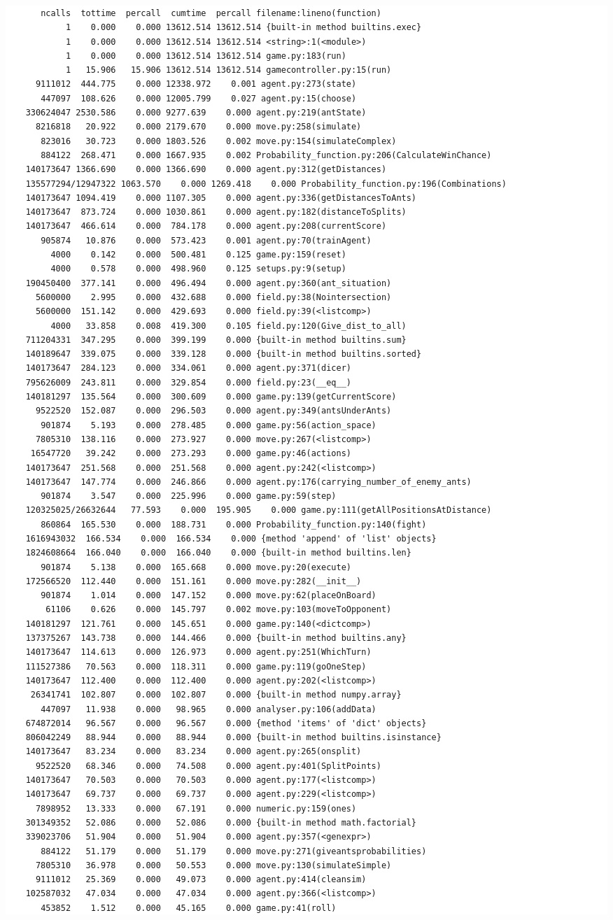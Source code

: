            ncalls  tottime  percall  cumtime  percall filename:lineno(function)
                1    0.000    0.000 13612.514 13612.514 {built-in method builtins.exec}
                1    0.000    0.000 13612.514 13612.514 <string>:1(<module>)
                1    0.000    0.000 13612.514 13612.514 game.py:183(run)
                1   15.906   15.906 13612.514 13612.514 gamecontroller.py:15(run)
          9111012  444.775    0.000 12338.972    0.001 agent.py:273(state)
           447097  108.626    0.000 12005.799    0.027 agent.py:15(choose)
        330624047 2530.586    0.000 9277.639    0.000 agent.py:219(antState)
          8216818   20.922    0.000 2179.670    0.000 move.py:258(simulate)
           823016   30.723    0.000 1803.526    0.002 move.py:154(simulateComplex)
           884122  268.471    0.000 1667.935    0.002 Probability_function.py:206(CalculateWinChance)
        140173647 1366.690    0.000 1366.690    0.000 agent.py:312(getDistances)
        135577294/12947322 1063.570    0.000 1269.418    0.000 Probability_function.py:196(Combinations)
        140173647 1094.419    0.000 1107.305    0.000 agent.py:336(getDistancesToAnts)
        140173647  873.724    0.000 1030.861    0.000 agent.py:182(distanceToSplits)
        140173647  466.614    0.000  784.178    0.000 agent.py:208(currentScore)
           905874   10.876    0.000  573.423    0.001 agent.py:70(trainAgent)
             4000    0.142    0.000  500.481    0.125 game.py:159(reset)
             4000    0.578    0.000  498.960    0.125 setups.py:9(setup)
        190450400  377.141    0.000  496.494    0.000 agent.py:360(ant_situation)
          5600000    2.995    0.000  432.688    0.000 field.py:38(Nointersection)
          5600000  151.142    0.000  429.693    0.000 field.py:39(<listcomp>)
             4000   33.858    0.008  419.300    0.105 field.py:120(Give_dist_to_all)
        711204331  347.295    0.000  399.199    0.000 {built-in method builtins.sum}
        140189647  339.075    0.000  339.128    0.000 {built-in method builtins.sorted}
        140173647  284.123    0.000  334.061    0.000 agent.py:371(dicer)
        795626009  243.811    0.000  329.854    0.000 field.py:23(__eq__)
        140181297  135.564    0.000  300.609    0.000 game.py:139(getCurrentScore)
          9522520  152.087    0.000  296.503    0.000 agent.py:349(antsUnderAnts)
           901874    5.193    0.000  278.485    0.000 game.py:56(action_space)
          7805310  138.116    0.000  273.927    0.000 move.py:267(<listcomp>)
         16547720   39.242    0.000  273.293    0.000 game.py:46(actions)
        140173647  251.568    0.000  251.568    0.000 agent.py:242(<listcomp>)
        140173647  147.774    0.000  246.866    0.000 agent.py:176(carrying_number_of_enemy_ants)
           901874    3.547    0.000  225.996    0.000 game.py:59(step)
        120325025/26632644   77.593    0.000  195.905    0.000 game.py:111(getAllPositionsAtDistance)
           860864  165.530    0.000  188.731    0.000 Probability_function.py:140(fight)
        1616943032  166.534    0.000  166.534    0.000 {method 'append' of 'list' objects}
        1824608664  166.040    0.000  166.040    0.000 {built-in method builtins.len}
           901874    5.138    0.000  165.668    0.000 move.py:20(execute)
        172566520  112.440    0.000  151.161    0.000 move.py:282(__init__)
           901874    1.014    0.000  147.152    0.000 move.py:62(placeOnBoard)
            61106    0.626    0.000  145.797    0.002 move.py:103(moveToOpponent)
        140181297  121.761    0.000  145.651    0.000 game.py:140(<dictcomp>)
        137375267  143.738    0.000  144.466    0.000 {built-in method builtins.any}
        140173647  114.613    0.000  126.973    0.000 agent.py:251(WhichTurn)
        111527386   70.563    0.000  118.311    0.000 game.py:119(goOneStep)
        140173647  112.400    0.000  112.400    0.000 agent.py:202(<listcomp>)
         26341741  102.807    0.000  102.807    0.000 {built-in method numpy.array}
           447097   11.938    0.000   98.965    0.000 analyser.py:106(addData)
        674872014   96.567    0.000   96.567    0.000 {method 'items' of 'dict' objects}
        806042249   88.944    0.000   88.944    0.000 {built-in method builtins.isinstance}
        140173647   83.234    0.000   83.234    0.000 agent.py:265(onsplit)
          9522520   68.346    0.000   74.508    0.000 agent.py:401(SplitPoints)
        140173647   70.503    0.000   70.503    0.000 agent.py:177(<listcomp>)
        140173647   69.737    0.000   69.737    0.000 agent.py:229(<listcomp>)
          7898952   13.333    0.000   67.191    0.000 numeric.py:159(ones)
        301349352   52.086    0.000   52.086    0.000 {built-in method math.factorial}
        339023706   51.904    0.000   51.904    0.000 agent.py:357(<genexpr>)
           884122   51.179    0.000   51.179    0.000 move.py:271(giveantsprobabilities)
          7805310   36.978    0.000   50.553    0.000 move.py:130(simulateSimple)
          9111012   25.369    0.000   49.073    0.000 agent.py:414(cleansim)
        102587032   47.034    0.000   47.034    0.000 agent.py:366(<listcomp>)
           453852    1.512    0.000   45.165    0.000 game.py:41(roll)